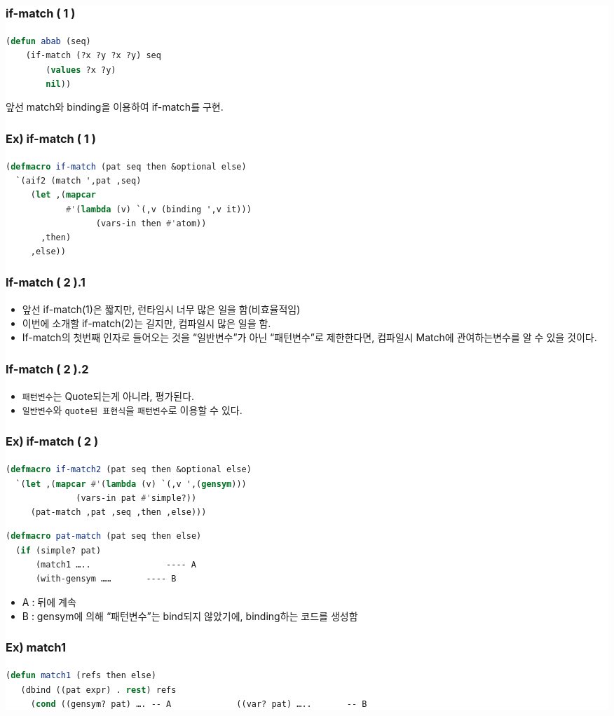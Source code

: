 
### if-match ( 1 )
```lisp
(defun abab (seq)
	(if-match (?x ?y ?x ?y) seq
		(values ?x ?y)
		nil))
```

앞선 match와 binding을 이용하여 if-match를 구현.

### Ex) if-match ( 1 )
```lisp
(defmacro if-match (pat seq then &optional else)
  `(aif2 (match ',pat ,seq)
	 (let ,(mapcar 
			#'(lambda (v) `(,v (binding ',v it)))
		          (vars-in then #'atom))
	   ,then)
	 ,else))
```

### If-match ( 2 ).1
- 앞선 if-match(1)은 짧지만, 런타임시 너무 많은 일을 함(비효율적임)
- 이번에 소개할 if-match(2)는 길지만, 컴파일시 많은 일을 함.
- If-match의 첫번째 인자로 들어오는 것을 “일반변수”가 아닌 “패턴변수”로 제한한다면, 컴파일시 Match에 관여하는변수를 알 수 있을 것이다.

### If-match ( 2 ).2
- `패턴변수`는 Quote되는게 아니라, 평가된다.
- `일반변수`와 `quote된 표현식`을 `패턴변수`로 이용할 수 있다.

### Ex) if-match ( 2 )

```lisp
(defmacro if-match2 (pat seq then &optional else)
  `(let ,(mapcar #'(lambda (v) `(,v ',(gensym)))
		      (vars-in pat #'simple?))
     (pat-match ,pat ,seq ,then ,else)))
```

```lisp
(defmacro pat-match (pat seq then else)
  (if (simple? pat)
      (match1 …..               ---- A
      (with-gensym ……       ---- B
```

* A : 뒤에 계속
* B : gensym에 의해 “패턴변수”는 bind되지 않았기에,  binding하는 코드를 생성함

### Ex) match1
```lisp
(defun match1 (refs then else)
   (dbind ((pat expr) . rest) refs
     (cond ((gensym? pat) …. -- A             ((var? pat) …..       -- B
```
